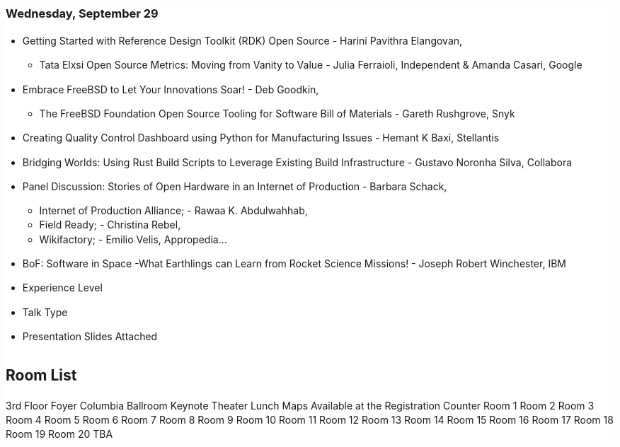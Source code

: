 ### Wednesday, September 29

* Getting Started with Reference Design Toolkit (RDK) Open Source - Harini Pavithra Elangovan,
  * Tata Elxsi Open Source Metrics: Moving from Vanity to Value - Julia Ferraioli, Independent & Amanda Casari, Google
* Embrace FreeBSD to Let Your Innovations Soar! - Deb Goodkin,
  * The FreeBSD Foundation Open Source Tooling for Software Bill of Materials - Gareth Rushgrove, Snyk
* Creating Quality Control Dashboard using Python for Manufacturing Issues - Hemant K Baxi, Stellantis
* Bridging Worlds: Using Rust Build Scripts to Leverage Existing Build Infrastructure - Gustavo Noronha Silva, Collabora
* Panel Discussion: Stories of Open Hardware in an Internet of Production - Barbara Schack,
  * Internet of Production Alliance; - Rawaa K. Abdulwahhab,
  * Field Ready; - Christina Rebel,
  * Wikifactory; - Emilio Velis, Appropedia...
* BoF: Software in Space -What Earthlings can Learn from Rocket Science Missions! - Joseph Robert Winchester, IBM


* Experience Level
* Talk Type
* Presentation Slides Attached


## Room List
3rd Floor Foyer
Columbia Ballroom
Keynote Theater
Lunch Maps Available at the Registration Counter
Room 1
Room 2
Room 3
Room 4
Room 5
Room 6
Room 7
Room 8
Room 9
Room 10
Room 11
Room 12
Room 13
Room 14
Room 15
Room 16
Room 17
Room 18
Room 19
Room 20
TBA

